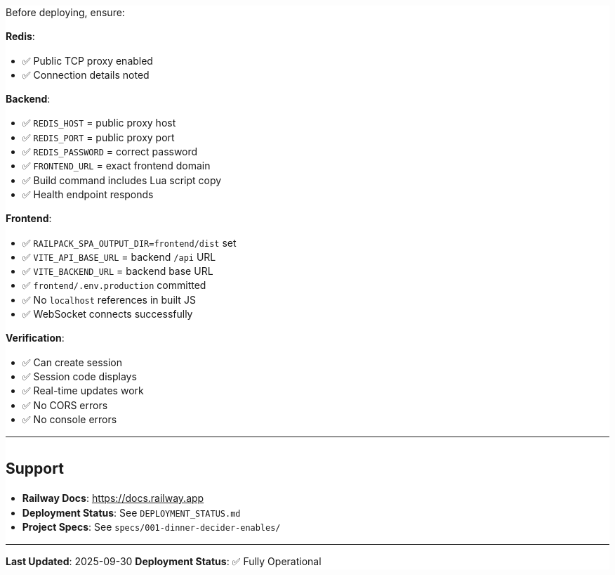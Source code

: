 Before deploying, ensure:

**Redis**:
- ✅ Public TCP proxy enabled
- ✅ Connection details noted

**Backend**:
- ✅ `REDIS_HOST` = public proxy host
- ✅ `REDIS_PORT` = public proxy port
- ✅ `REDIS_PASSWORD` = correct password
- ✅ `FRONTEND_URL` = exact frontend domain
- ✅ Build command includes Lua script copy
- ✅ Health endpoint responds

**Frontend**:
- ✅ `RAILPACK_SPA_OUTPUT_DIR=frontend/dist` set
- ✅ `VITE_API_BASE_URL` = backend `/api` URL
- ✅ `VITE_BACKEND_URL` = backend base URL
- ✅ `frontend/.env.production` committed
- ✅ No `localhost` references in built JS
- ✅ WebSocket connects successfully

**Verification**:
- ✅ Can create session
- ✅ Session code displays
- ✅ Real-time updates work
- ✅ No CORS errors
- ✅ No console errors

---

## Support

- **Railway Docs**: https://docs.railway.app
- **Deployment Status**: See `DEPLOYMENT_STATUS.md`
- **Project Specs**: See `specs/001-dinner-decider-enables/`

---

**Last Updated**: 2025-09-30
**Deployment Status**: ✅ Fully Operational